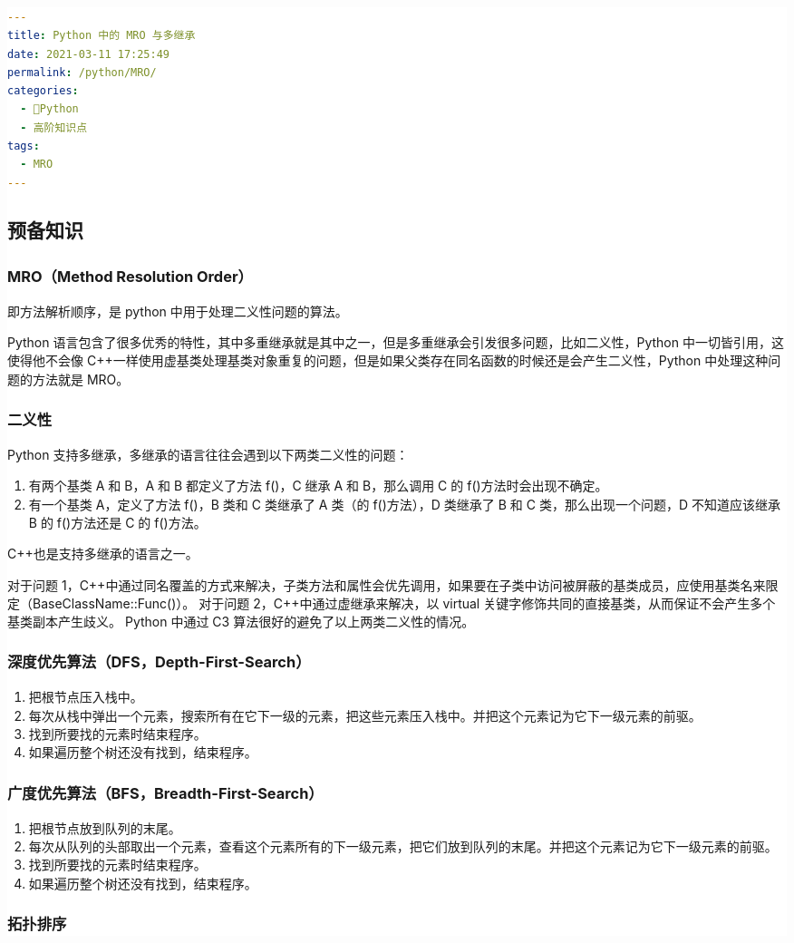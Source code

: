 ```yaml
---
title: Python 中的 MRO 与多继承
date: 2021-03-11 17:25:49
permalink: /python/MRO/
categories:
  - 🐍Python
  - 高阶知识点
tags:
  - MRO
---
```


## 预备知识

### MRO（Method Resolution Order）

即方法解析顺序，是 python 中用于处理二义性问题的算法。

Python 语言包含了很多优秀的特性，其中多重继承就是其中之一，但是多重继承会引发很多问题，比如二义性，Python 中一切皆引用，这使得他不会像 C++一样使用虚基类处理基类对象重复的问题，但是如果父类存在同名函数的时候还是会产生二义性，Python 中处理这种问题的方法就是 MRO。

### 二义性

Python 支持多继承，多继承的语言往往会遇到以下两类二义性的问题：

1. 有两个基类 A 和 B，A 和 B 都定义了方法 f()，C 继承 A 和 B，那么调用 C 的 f()方法时会出现不确定。
2. 有一个基类 A，定义了方法 f()，B 类和 C 类继承了 A 类（的 f()方法），D 类继承了 B 和 C 类，那么出现一个问题，D 不知道应该继承 B 的 f()方法还是 C 的 f()方法。

C++也是支持多继承的语言之一。

对于问题 1，C++中通过同名覆盖的方式来解决，子类方法和属性会优先调用，如果要在子类中访问被屏蔽的基类成员，应使用基类名来限定（BaseClassName::Func()）。
对于问题 2，C++中通过虚继承来解决，以 virtual 关键字修饰共同的直接基类，从而保证不会产生多个基类副本产生歧义。
Python 中通过 C3 算法很好的避免了以上两类二义性的情况。

### 深度优先算法（DFS，Depth-First-Search）

1. 把根节点压入栈中。
2. 每次从栈中弹出一个元素，搜索所有在它下一级的元素，把这些元素压入栈中。并把这个元素记为它下一级元素的前驱。
3. 找到所要找的元素时结束程序。
4. 如果遍历整个树还没有找到，结束程序。

### 广度优先算法（BFS，Breadth-First-Search）

1. 把根节点放到队列的末尾。
2. 每次从队列的头部取出一个元素，查看这个元素所有的下一级元素，把它们放到队列的末尾。并把这个元素记为它下一级元素的前驱。
3. 找到所要找的元素时结束程序。
4. 如果遍历整个树还没有找到，结束程序。
 

### 拓扑排序
